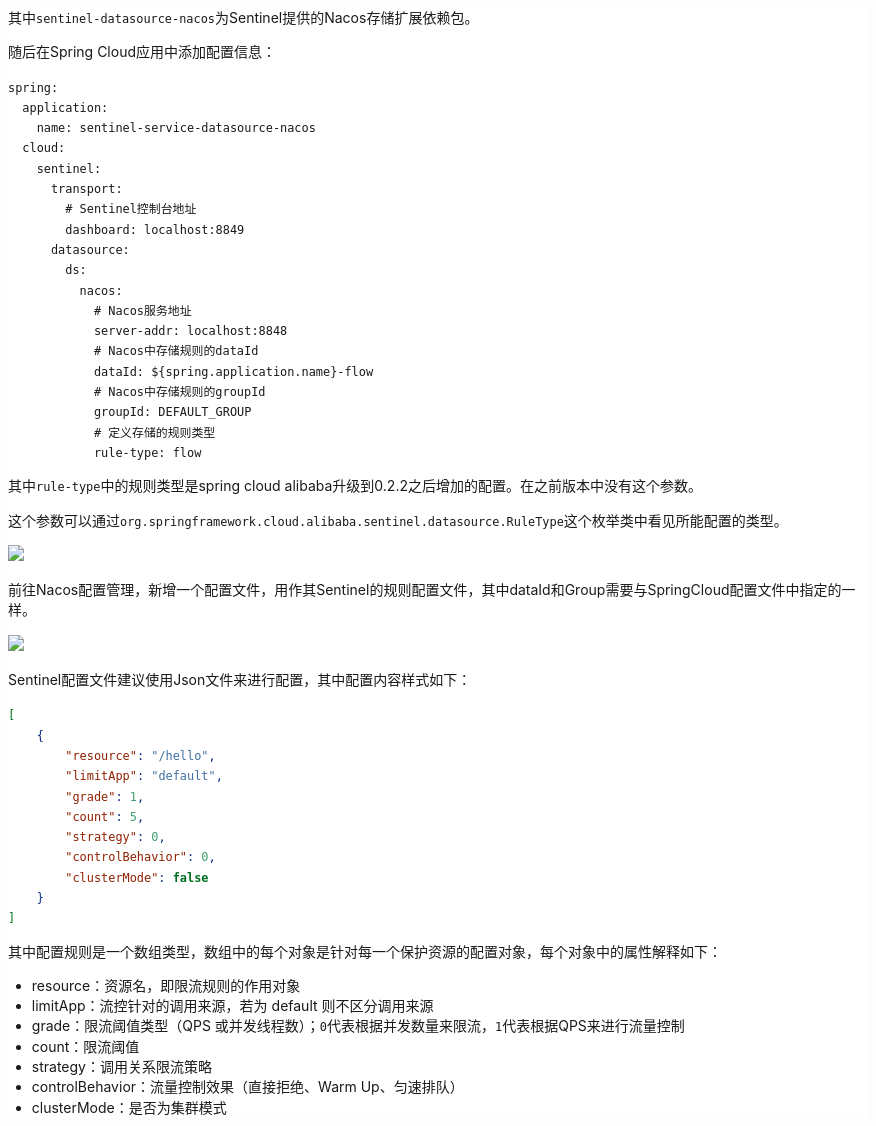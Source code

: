 其中`sentinel-datasource-nacos`为Sentinel提供的Nacos存储扩展依赖包。

随后在Spring Cloud应用中添加配置信息：

```xml-dtd
spring:
  application:
    name: sentinel-service-datasource-nacos
  cloud:
    sentinel:
      transport:
        # Sentinel控制台地址
        dashboard: localhost:8849
      datasource:
        ds:
          nacos:
            # Nacos服务地址
            server-addr: localhost:8848
            # Nacos中存储规则的dataId
            dataId: ${spring.application.name}-flow
            # Nacos中存储规则的groupId
            groupId: DEFAULT_GROUP
            # 定义存储的规则类型
            rule-type: flow
```

其中`rule-type`中的规则类型是spring cloud alibaba升级到0.2.2之后增加的配置。在之前版本中没有这个参数。

这个参数可以通过`org.springframework.cloud.alibaba.sentinel.datasource.RuleType`这个枚举类中看见所能配置的类型。

![](https://zssaer.oss-cn-chengdu.aliyuncs.com/20210820141135.png)

前往Nacos配置管理，新增一个配置文件，用作其Sentinel的规则配置文件，其中dataId和Group需要与SpringCloud配置文件中指定的一样。

![](https://zssaer.oss-cn-chengdu.aliyuncs.com/pasted-204.png)

Sentinel配置文件建议使用Json文件来进行配置，其中配置内容样式如下：

```json
[
    {
        "resource": "/hello",
        "limitApp": "default",
        "grade": 1,
        "count": 5,
        "strategy": 0,
        "controlBehavior": 0,
        "clusterMode": false
    }
]
```

其中配置规则是一个数组类型，数组中的每个对象是针对每一个保护资源的配置对象，每个对象中的属性解释如下：

- resource：资源名，即限流规则的作用对象
- limitApp：流控针对的调用来源，若为 default 则不区分调用来源
- grade：限流阈值类型（QPS 或并发线程数）；`0`代表根据并发数量来限流，`1`代表根据QPS来进行流量控制
- count：限流阈值
- strategy：调用关系限流策略
- controlBehavior：流量控制效果（直接拒绝、Warm Up、匀速排队）
- clusterMode：是否为集群模式
